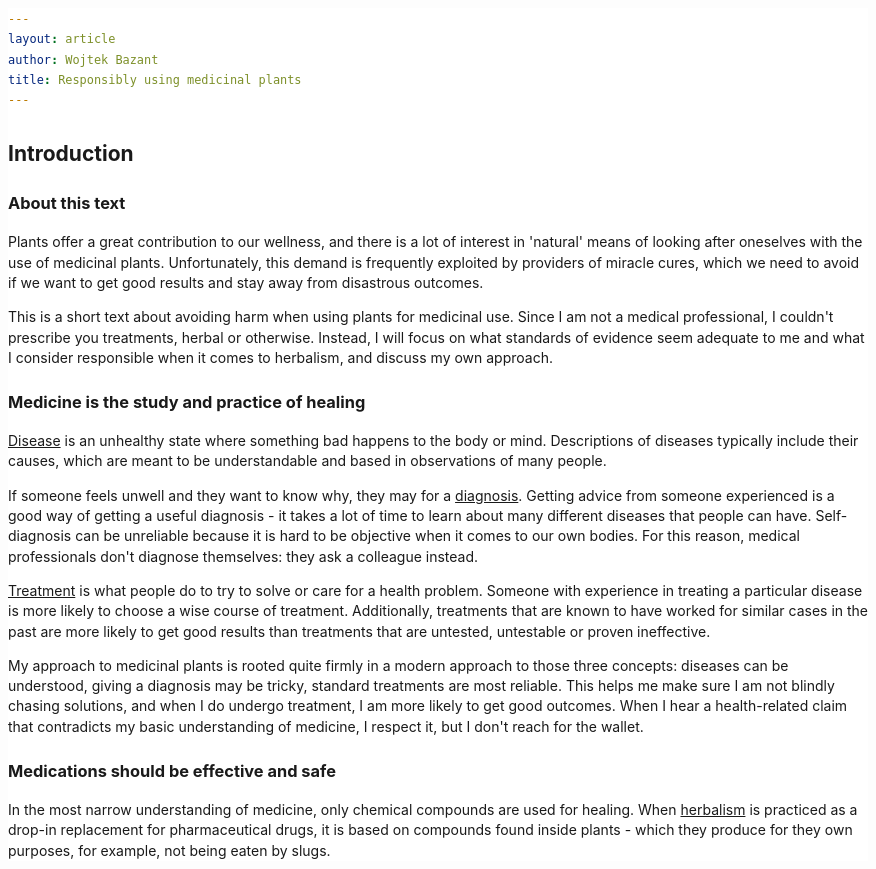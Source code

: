 ```yaml
---
layout: article
author: Wojtek Bazant
title: Responsibly using medicinal plants
---
```


## Introduction

### About this text

Plants offer a great contribution to our wellness, and there is a lot of interest in 'natural' means of looking after oneselves with the use of medicinal plants. Unfortunately, this demand is frequently exploited by providers of miracle cures, which we need to avoid if we want to get good results and stay away from disastrous outcomes.

This is a short text about avoiding harm when using plants for medicinal use. Since I am not a medical professional, I couldn't prescribe you treatments, herbal or otherwise. Instead, I will focus on what standards of evidence seem adequate to me and what I consider responsible when it comes to herbalism, and discuss my own approach.

### Medicine is the study and practice of healing

[Disease](https://en.wikipedia.org/wiki/Disease) is an unhealthy state where something bad happens to the body or mind. Descriptions of diseases typically include their causes, which are meant to be understandable and based in observations of many people.

If someone feels unwell and they want to know why, they may for a [diagnosis](https://en.wikipedia.org/wiki/Medical_diagnosis). Getting advice from someone experienced is a good way of getting a useful diagnosis - it takes a lot of time to learn about many different diseases that people can have. Self-diagnosis can be unreliable because it is hard to be objective when it comes to our own bodies. For this reason, medical professionals don't diagnose themselves: they ask a colleague instead.

[Treatment](https://en.wikipedia.org/wiki/Therapy) is what people do to try to solve or care for a health problem. Someone with experience in treating a particular disease is more likely to choose a wise course of treatment. Additionally, treatments that are known to have worked for similar cases in the past are more likely to get good results than treatments that are untested, untestable or proven ineffective.

My approach to medicinal plants is rooted quite firmly in a modern approach to those three concepts: diseases can be understood, giving a diagnosis may be tricky, standard treatments are most reliable. This helps me make sure I am not blindly chasing solutions, and when I do undergo treatment, I am more likely to get good outcomes. When I hear a health-related claim that contradicts my basic understanding of medicine, I respect it, but I don't reach for the wallet.

### Medications should be effective and safe

In the most narrow understanding of medicine, only chemical compounds are used for healing. When [herbalism](https://en.wikipedia.org/wiki/Herbal_medicine) is practiced as a drop-in replacement for pharmaceutical drugs, it is based on compounds found inside plants - which they produce for they own purposes, for example, not being eaten by slugs.
